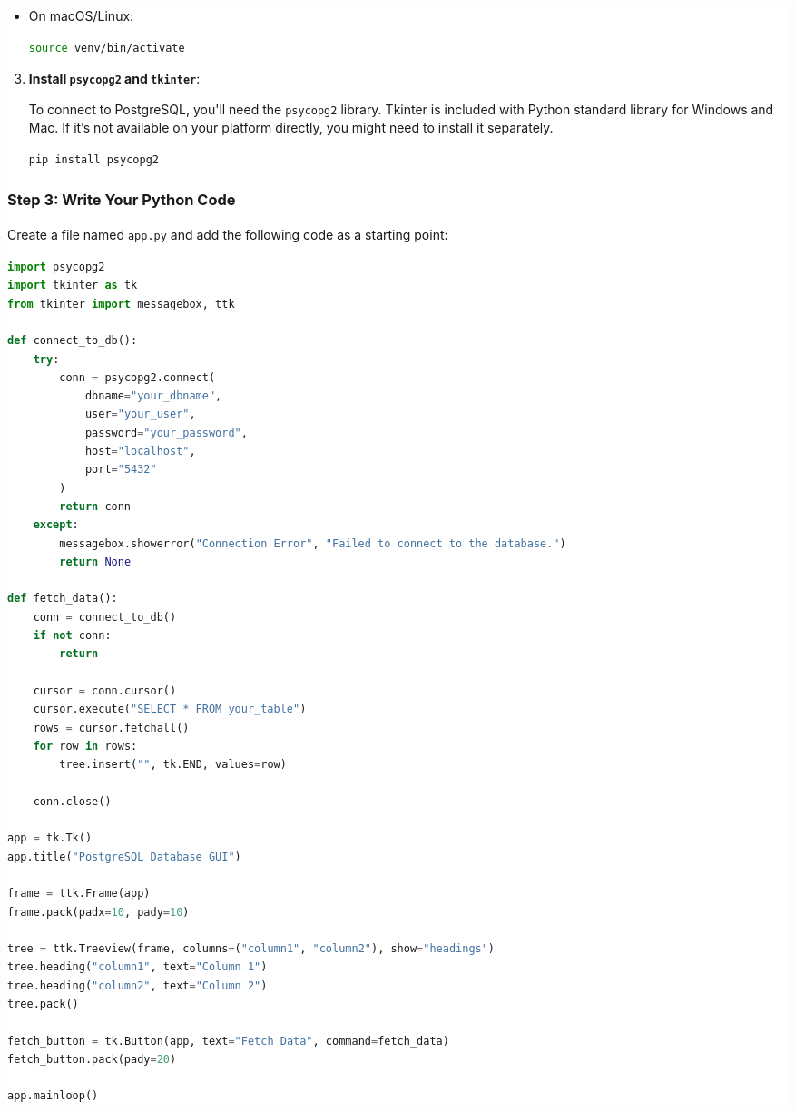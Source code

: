    - On macOS/Linux:
     ```bash
     source venv/bin/activate
     ```

3. **Install `psycopg2` and `tkinter`**:

   To connect to PostgreSQL, you'll need the `psycopg2` library. Tkinter is included with Python standard library for Windows and Mac. If it’s not available on your platform directly, you might need to install it separately.

   ```bash
   pip install psycopg2
   ```

### Step 3: Write Your Python Code

Create a file named `app.py` and add the following code as a starting point:

```python
import psycopg2
import tkinter as tk
from tkinter import messagebox, ttk

def connect_to_db():
    try:
        conn = psycopg2.connect(
            dbname="your_dbname",
            user="your_user",
            password="your_password",
            host="localhost",
            port="5432"
        )
        return conn
    except:
        messagebox.showerror("Connection Error", "Failed to connect to the database.")
        return None

def fetch_data():
    conn = connect_to_db()
    if not conn:
        return

    cursor = conn.cursor()
    cursor.execute("SELECT * FROM your_table")
    rows = cursor.fetchall()
    for row in rows:
        tree.insert("", tk.END, values=row)

    conn.close()

app = tk.Tk()
app.title("PostgreSQL Database GUI")

frame = ttk.Frame(app)
frame.pack(padx=10, pady=10)

tree = ttk.Treeview(frame, columns=("column1", "column2"), show="headings")
tree.heading("column1", text="Column 1")
tree.heading("column2", text="Column 2")
tree.pack()

fetch_button = tk.Button(app, text="Fetch Data", command=fetch_data)
fetch_button.pack(pady=20)

app.mainloop()
```